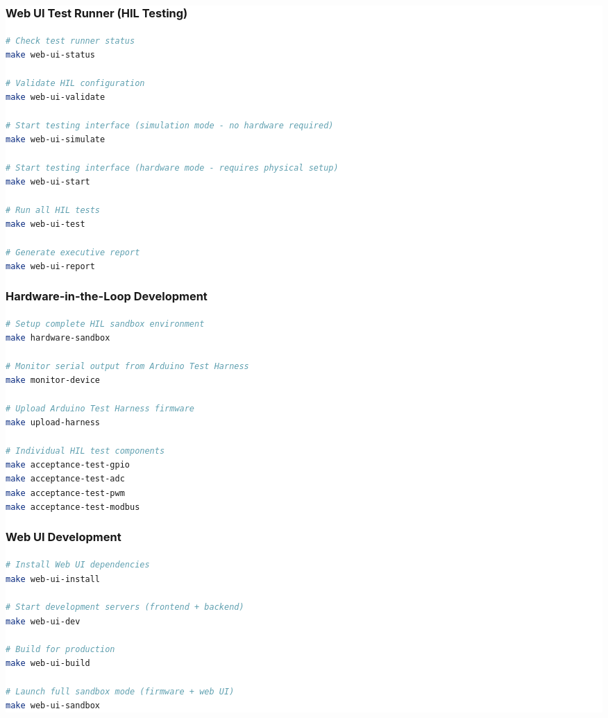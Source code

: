 ### Web UI Test Runner (HIL Testing)

```bash
# Check test runner status
make web-ui-status

# Validate HIL configuration
make web-ui-validate

# Start testing interface (simulation mode - no hardware required)
make web-ui-simulate

# Start testing interface (hardware mode - requires physical setup)
make web-ui-start

# Run all HIL tests
make web-ui-test

# Generate executive report
make web-ui-report
```

### Hardware-in-the-Loop Development

```bash
# Setup complete HIL sandbox environment
make hardware-sandbox

# Monitor serial output from Arduino Test Harness
make monitor-device

# Upload Arduino Test Harness firmware
make upload-harness

# Individual HIL test components
make acceptance-test-gpio
make acceptance-test-adc
make acceptance-test-pwm
make acceptance-test-modbus
```

### Web UI Development

```bash
# Install Web UI dependencies
make web-ui-install

# Start development servers (frontend + backend)
make web-ui-dev

# Build for production
make web-ui-build

# Launch full sandbox mode (firmware + web UI)
make web-ui-sandbox
```
